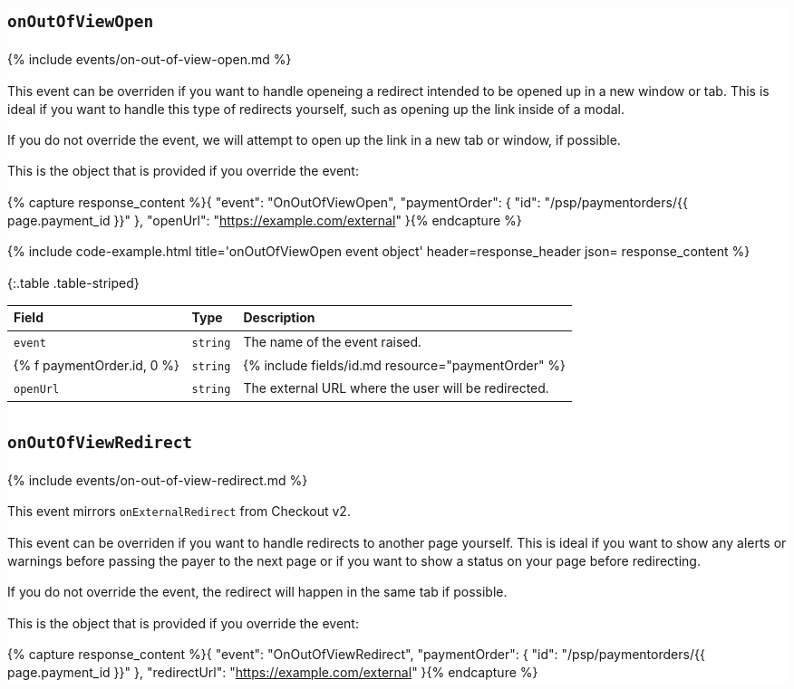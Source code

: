 ## `onOutOfViewOpen`

{% include events/on-out-of-view-open.md %}

This event can be overriden if you want to handle openeing a redirect intended
to be opened up in a new window or tab. This is ideal if you want to handle
this type of redirects yourself, such as opening up the link inside of a
modal.

If you do not override the event, we will attempt to open up the link in a new
tab or window, if possible.

This is the object that is provided if you override the event:

{% capture response_content %}{
    "event": "OnOutOfViewOpen",
    "paymentOrder": { "id": "/psp/paymentorders/{{ page.payment_id }}" },
    "openUrl": "https://example.com/external"
}{% endcapture %}

{% include code-example.html
    title='onOutOfViewOpen event object'
    header=response_header
    json= response_content
    %}

{:.table .table-striped}

| Field        | Type     | Description                                                           |
| :----------- | :------- | :--------------------------------------                               |
| `event`      | `string` | The name of the event raised.                                            |
| {% f paymentOrder.id, 0 %}         | `string` | {% include fields/id.md resource="paymentOrder" %} |
| `openUrl`    | `string` | The external URL where the user will be redirected.                      |

## `onOutOfViewRedirect`

{% include events/on-out-of-view-redirect.md %}

This event mirrors `onExternalRedirect` from Checkout v2.

This event can be overriden if you want to handle redirects to another page
yourself. This is ideal if you want to show any alerts or warnings before
passing the payer to the next page or if you want to show a status on your page
before redirecting.

If you do not override the event, the redirect will happen in the same tab if
possible.

This is the object that is provided if you override the event:

{% capture response_content %}{
    "event": "OnOutOfViewRedirect",
    "paymentOrder": { "id": "/psp/paymentorders/{{ page.payment_id }}" },
    "redirectUrl": "https://example.com/external"
}{% endcapture %}
